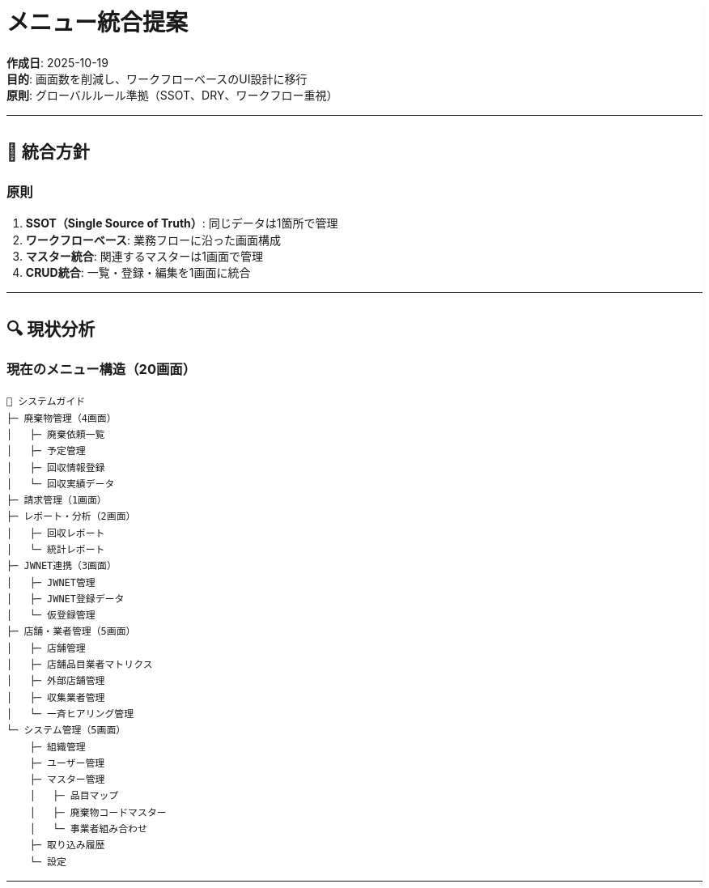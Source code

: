 # メニュー統合提案

**作成日**: 2025-10-19  
**目的**: 画面数を削減し、ワークフローベースのUI設計に移行  
**原則**: グローバルルール準拠（SSOT、DRY、ワークフロー重視）

---

## 🎯 統合方針

### 原則
1. **SSOT（Single Source of Truth）**: 同じデータは1箇所で管理
2. **ワークフローベース**: 業務フローに沿った画面構成
3. **マスター統合**: 関連するマスターは1画面で管理
4. **CRUD統合**: 一覧・登録・編集を1画面に統合

---

## 🔍 現状分析

### 現在のメニュー構造（20画面）

```
📖 システムガイド
├─ 廃棄物管理（4画面）
│   ├─ 廃棄依頼一覧
│   ├─ 予定管理
│   ├─ 回収情報登録
│   └─ 回収実績データ
├─ 請求管理（1画面）
├─ レポート・分析（2画面）
│   ├─ 回収レポート
│   └─ 統計レポート
├─ JWNET連携（3画面）
│   ├─ JWNET管理
│   ├─ JWNET登録データ
│   └─ 仮登録管理
├─ 店舗・業者管理（5画面）
│   ├─ 店舗管理
│   ├─ 店舗品目業者マトリクス
│   ├─ 外部店舗管理
│   ├─ 収集業者管理
│   └─ 一斉ヒアリング管理
└─ システム管理（5画面）
    ├─ 組織管理
    ├─ ユーザー管理
    ├─ マスター管理
    │   ├─ 品目マップ
    │   ├─ 廃棄物コードマスター
    │   └─ 事業者組み合わせ
    ├─ 取り込み履歴
    └─ 設定
```

---